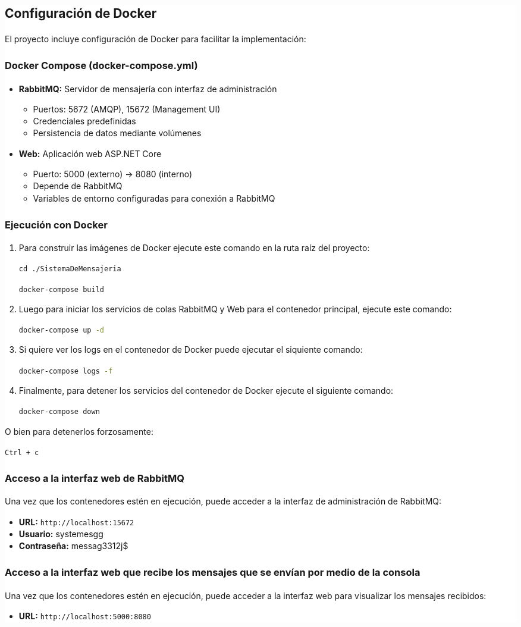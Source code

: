 ## Configuración de Docker

El proyecto incluye configuración de Docker para facilitar la implementación:

### Docker Compose (docker-compose.yml)
- **RabbitMQ:** Servidor de mensajería con interfaz de administración
  - Puertos: 5672 (AMQP), 15672 (Management UI)
  - Credenciales predefinidas
  - Persistencia de datos mediante volúmenes

- **Web:** Aplicación web ASP.NET Core
  - Puerto: 5000 (externo) -> 8080 (interno)
  - Depende de RabbitMQ
  - Variables de entorno configuradas para conexión a RabbitMQ

### Ejecución con Docker
1. Para construir las imágenes de Docker ejecute este comando en la ruta raíz del proyecto: 
    ```
    cd ./SistemaDeMensajeria
    ```
    ```bash
    docker-compose build
    ```
2. Luego para iniciar los servicios de colas RabbitMQ y Web para el contenedor principal, ejecute este comando:
    ```bash
    docker-compose up -d
    ```
3. Si quiere ver los logs en el contenedor de Docker puede ejecutar el siquiente comando:
    ```bash
    docker-compose logs -f
    ```
4. Finalmente, para detener los servicios del contenedor de Docker ejecute el siguiente comando:
    ```bash
    docker-compose down
    ```
O bien para detenerlos forzosamente:
```
Ctrl + c
```

### Acceso a la interfaz web de RabbitMQ
Una vez que los contenedores estén en ejecución, puede acceder a la interfaz de administración de RabbitMQ:
- **URL:** `http://localhost:15672`
- **Usuario:** systemesgg
- **Contraseña:** messag3312j$

### Acceso a la interfaz web que recibe los mensajes que se envían por medio de la consola
Una vez que los contenedores estén en ejecución, puede acceder a la interfaz web para visualizar los mensajes recibidos:
- **URL:** `http://localhost:5000:8080`
